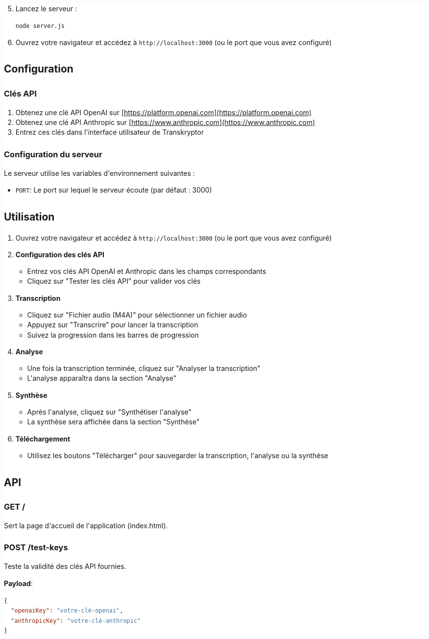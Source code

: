 5. Lancez le serveur :
   ```
   node server.js
   ```

6. Ouvrez votre navigateur et accédez à `http://localhost:3000` (ou le port que vous avez configuré)

## Configuration

### Clés API
1. Obtenez une clé API OpenAI sur [https://platform.openai.com](https://platform.openai.com)
2. Obtenez une clé API Anthropic sur [https://www.anthropic.com](https://www.anthropic.com)
3. Entrez ces clés dans l'interface utilisateur de Transkryptor

### Configuration du serveur
Le serveur utilise les variables d'environnement suivantes :
- `PORT`: Le port sur lequel le serveur écoute (par défaut : 3000)

## Utilisation

1. Ouvrez votre navigateur et accédez à `http://localhost:3000` (ou le port que vous avez configuré)
2. **Configuration des clés API**
   - Entrez vos clés API OpenAI et Anthropic dans les champs correspondants
   - Cliquez sur "Tester les clés API" pour valider vos clés

3. **Transcription**
   - Cliquez sur "Fichier audio (M4A)" pour sélectionner un fichier audio
   - Appuyez sur "Transcrire" pour lancer la transcription
   - Suivez la progression dans les barres de progression

4. **Analyse**
   - Une fois la transcription terminée, cliquez sur "Analyser la transcription"
   - L'analyse apparaîtra dans la section "Analyse"

5. **Synthèse**
   - Après l'analyse, cliquez sur "Synthétiser l'analyse"
   - La synthèse sera affichée dans la section "Synthèse"

6. **Téléchargement**
   - Utilisez les boutons "Télécharger" pour sauvegarder la transcription, l'analyse ou la synthèse

## API

### GET /
Sert la page d'accueil de l'application (index.html).

### POST /test-keys
Teste la validité des clés API fournies.

**Payload**:
```json
{
  "openaiKey": "votre-clé-openai",
  "anthropicKey": "votre-clé-anthropic"
}
```
